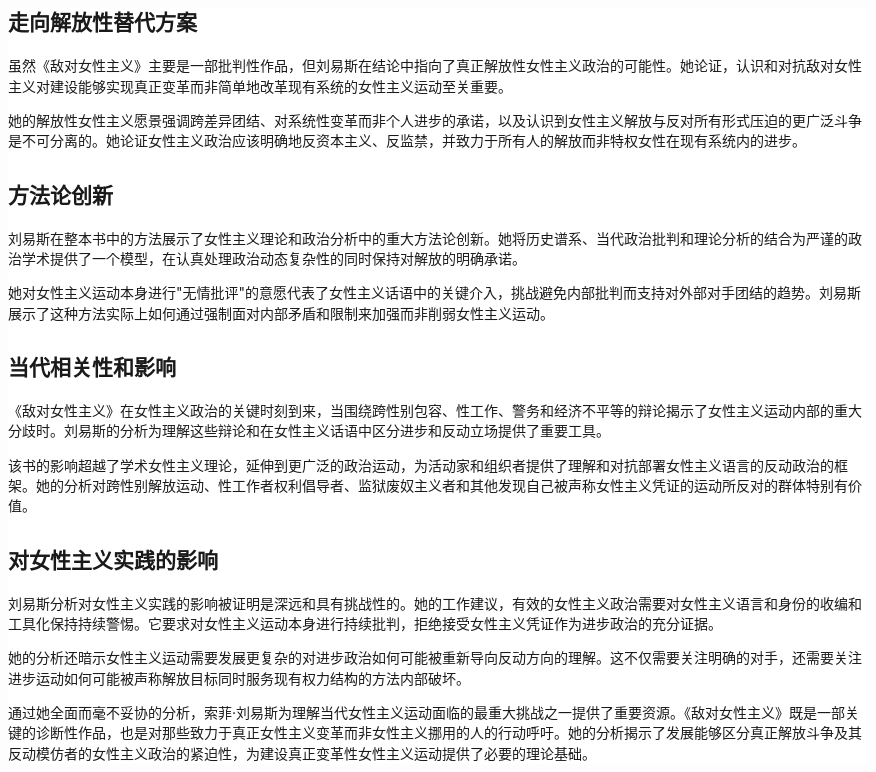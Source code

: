 ## 走向解放性替代方案

虽然《敌对女性主义》主要是一部批判性作品，但刘易斯在结论中指向了真正解放性女性主义政治的可能性。她论证，认识和对抗敌对女性主义对建设能够实现真正变革而非简单地改革现有系统的女性主义运动至关重要。

她的解放性女性主义愿景强调跨差异团结、对系统性变革而非个人进步的承诺，以及认识到女性主义解放与反对所有形式压迫的更广泛斗争是不可分离的。她论证女性主义政治应该明确地反资本主义、反监禁，并致力于所有人的解放而非特权女性在现有系统内的进步。

## 方法论创新

刘易斯在整本书中的方法展示了女性主义理论和政治分析中的重大方法论创新。她将历史谱系、当代政治批判和理论分析的结合为严谨的政治学术提供了一个模型，在认真处理政治动态复杂性的同时保持对解放的明确承诺。

她对女性主义运动本身进行"无情批评"的意愿代表了女性主义话语中的关键介入，挑战避免内部批判而支持对外部对手团结的趋势。刘易斯展示了这种方法实际上如何通过强制面对内部矛盾和限制来加强而非削弱女性主义运动。

## 当代相关性和影响

《敌对女性主义》在女性主义政治的关键时刻到来，当围绕跨性别包容、性工作、警务和经济不平等的辩论揭示了女性主义运动内部的重大分歧时。刘易斯的分析为理解这些辩论和在女性主义话语中区分进步和反动立场提供了重要工具。

该书的影响超越了学术女性主义理论，延伸到更广泛的政治运动，为活动家和组织者提供了理解和对抗部署女性主义语言的反动政治的框架。她的分析对跨性别解放运动、性工作者权利倡导者、监狱废奴主义者和其他发现自己被声称女性主义凭证的运动所反对的群体特别有价值。

## 对女性主义实践的影响

刘易斯分析对女性主义实践的影响被证明是深远和具有挑战性的。她的工作建议，有效的女性主义政治需要对女性主义语言和身份的收编和工具化保持持续警惕。它要求对女性主义运动本身进行持续批判，拒绝接受女性主义凭证作为进步政治的充分证据。

她的分析还暗示女性主义运动需要发展更复杂的对进步政治如何可能被重新导向反动方向的理解。这不仅需要关注明确的对手，还需要关注进步运动如何可能被声称解放目标同时服务现有权力结构的方法内部破坏。

通过她全面而毫不妥协的分析，索菲·刘易斯为理解当代女性主义运动面临的最重大挑战之一提供了重要资源。《敌对女性主义》既是一部关键的诊断性作品，也是对那些致力于真正女性主义变革而非女性主义挪用的人的行动呼吁。她的分析揭示了发展能够区分真正解放斗争及其反动模仿者的女性主义政治的紧迫性，为建设真正变革性女性主义运动提供了必要的理论基础。
